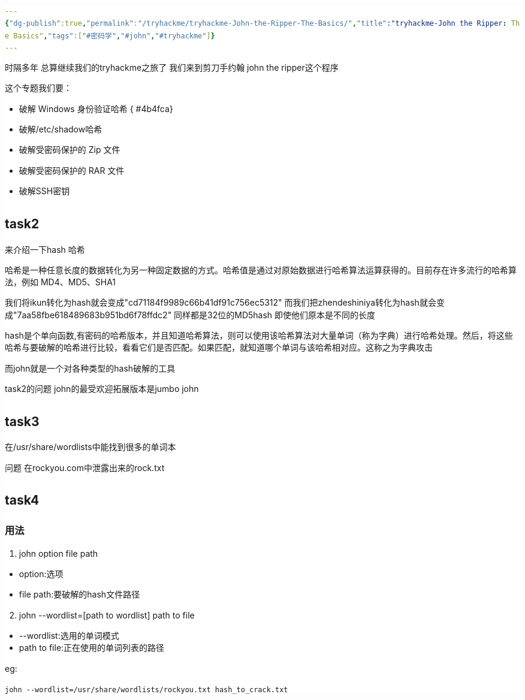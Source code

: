 ```yaml
---
{"dg-publish":true,"permalink":"/tryhackme/tryhackme-John-the-Ripper-The-Basics/","title":"tryhackme-John the Ripper: The Basics","tags":["#密码学","#john","#tryhackme"]}
---
```


时隔多年 总算继续我们的tryhackme之旅了 我们来到剪刀手约翰 john the ripper这个程序

这个专题我们要：
- 破解 Windows 身份验证哈希
{ #4b4fca}

- 破解/etc/shadow哈希
- 破解受密码保护的 Zip 文件
- 破解受密码保护的 RAR 文件
- 破解SSH密钥


## task2
来介绍一下hash 哈希

哈希是一种任意长度的数据转化为另一种固定数据的方式。哈希值是通过对原始数据进行哈希算法运算获得的。目前存在许多流行的哈希算法，例如 MD4、MD5、SHA1 

我们将ikun转化为hash就会变成"cd71184f9989c66b41df91c756ec5312" 而我们把zhendeshiniya转化为hash就会变成"7aa58fbe618489683b951bd6f78ffdc2" 同样都是32位的MD5hash 即使他们原本是不同的长度

hash是个单向函数,有密码的哈希版本，并且知道哈希算法，则可以使用该哈希算法对大量单词（称为字典）进行哈希处理。然后，将这些哈希与要破解的哈希进行比较，看看它们是否匹配。如果匹配，就知道哪个单词与该哈希相对应。这称之为字典攻击

而john就是一个对各种类型的hash破解的工具

task2的问题 john的最受欢迎拓展版本是jumbo john

## task3
在/usr/share/wordlists中能找到很多的单词本

问题
在rockyou.com中泄露出来的rock.txt

## task4
### 用法

1. john option file path
- option:选项

- file path:要破解的hash文件路径


2. john --wordlist=[path to wordlist] path to file
- --wordlist:选用的单词模式
- path to file:正在使用的单词列表的路径

eg:
```
john --wordlist=/usr/share/wordlists/rockyou.txt hash_to_crack.txt
```
